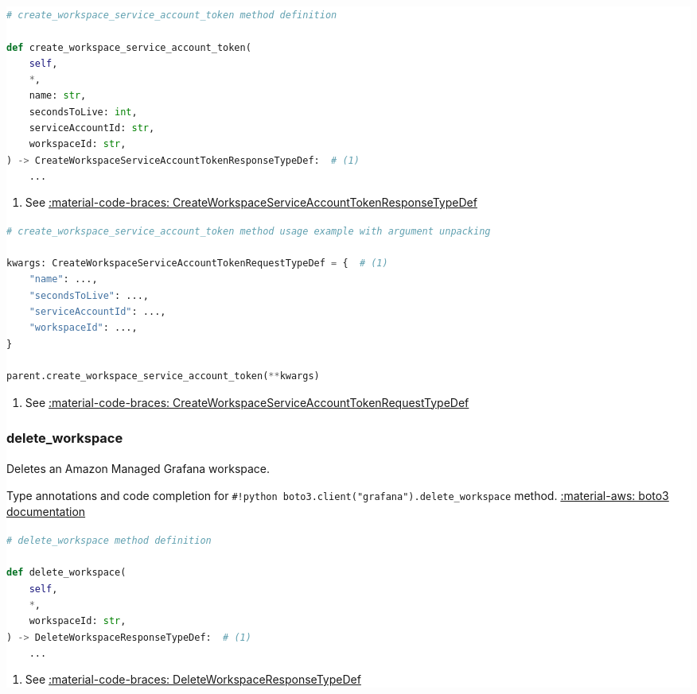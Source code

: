 ```python
# create_workspace_service_account_token method definition

def create_workspace_service_account_token(
    self,
    *,
    name: str,
    secondsToLive: int,
    serviceAccountId: str,
    workspaceId: str,
) -> CreateWorkspaceServiceAccountTokenResponseTypeDef:  # (1)
    ...
```

1. See [:material-code-braces: CreateWorkspaceServiceAccountTokenResponseTypeDef](./type_defs.md#createworkspaceserviceaccounttokenresponsetypedef)


```python
# create_workspace_service_account_token method usage example with argument unpacking

kwargs: CreateWorkspaceServiceAccountTokenRequestTypeDef = {  # (1)
    "name": ...,
    "secondsToLive": ...,
    "serviceAccountId": ...,
    "workspaceId": ...,
}

parent.create_workspace_service_account_token(**kwargs)
```

1. See [:material-code-braces: CreateWorkspaceServiceAccountTokenRequestTypeDef](./type_defs.md#createworkspaceserviceaccounttokenrequesttypedef)

### delete\_workspace

Deletes an Amazon Managed Grafana workspace.

Type annotations and code completion for `#!python boto3.client("grafana").delete_workspace` method.
[:material-aws: boto3 documentation](https://boto3.amazonaws.com/v1/documentation/api/latest/reference/services/grafana/client/delete_workspace.html)

```python
# delete_workspace method definition

def delete_workspace(
    self,
    *,
    workspaceId: str,
) -> DeleteWorkspaceResponseTypeDef:  # (1)
    ...
```

1. See [:material-code-braces: DeleteWorkspaceResponseTypeDef](./type_defs.md#deleteworkspaceresponsetypedef)
